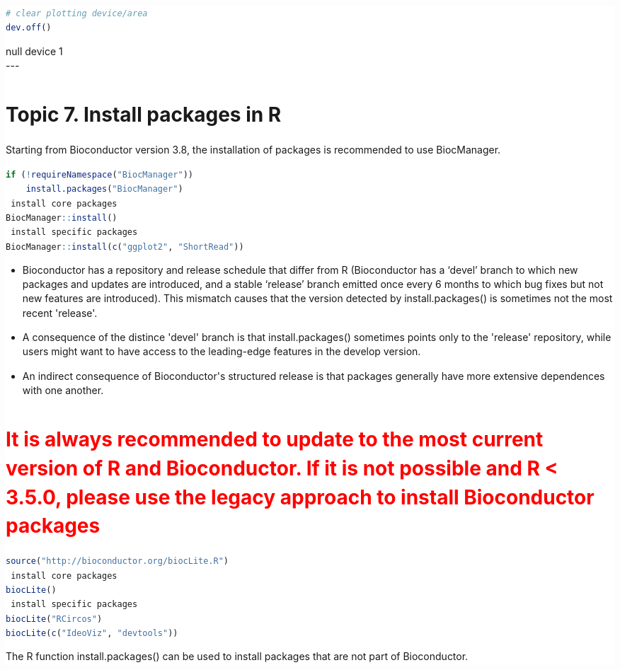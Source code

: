 
```r
# clear plotting device/area
dev.off()
```

<div class='r_output'> null device
           1
</div>
---

Topic 7. Install packages in R
====================================================

Starting from Bioconductor version 3.8, the installation of packages is recommended to use BiocManager.


```r
if (!requireNamespace("BiocManager"))
	install.packages("BiocManager")
 install core packages
BiocManager::install()
 install specific packages
BiocManager::install(c("ggplot2", "ShortRead"))
```

* Bioconductor has a repository and release schedule that differ from R (Bioconductor has a ‘devel’ branch to which new packages and updates are introduced, and a stable ‘release’ branch emitted once every 6 months to which bug fixes but not new features are introduced). This mismatch causes that the version detected by install.packages() is sometimes not the most recent 'release'.

* A consequence of the distince 'devel' branch is that install.packages() sometimes points only to the 'release' repository, while users might want to have access to the leading-edge features in the develop version.

* An indirect consequence of Bioconductor's structured release is that packages generally have more extensive dependences with one another.


# <font color='red'>It is always recommended to update to the most current version of R and Bioconductor. If it is not possible and R < 3.5.0, please use the legacy approach to install Bioconductor packages</font>   


```r
source("http://bioconductor.org/biocLite.R")
 install core packages
biocLite()
 install specific packages
biocLite("RCircos")
biocLite(c("IdeoViz", "devtools"))
```

The R function install.packages() can be used to install packages that are not part of Bioconductor.
